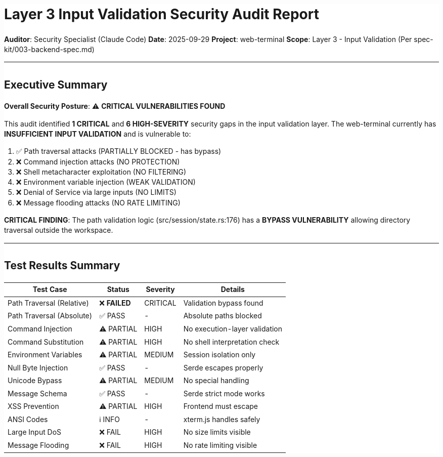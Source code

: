 # Layer 3 Input Validation Security Audit Report

**Auditor**: Security Specialist (Claude Code)
**Date**: 2025-09-29
**Project**: web-terminal
**Scope**: Layer 3 - Input Validation (Per spec-kit/003-backend-spec.md)

---

## Executive Summary

**Overall Security Posture**: ⚠️ **CRITICAL VULNERABILITIES FOUND**

This audit identified **1 CRITICAL** and **6 HIGH-SEVERITY** security gaps in the input validation layer. The web-terminal currently has **INSUFFICIENT INPUT VALIDATION** and is vulnerable to:

1. ✅ Path traversal attacks (PARTIALLY BLOCKED - has bypass)
2. ❌ Command injection attacks (NO PROTECTION)
3. ❌ Shell metacharacter exploitation (NO FILTERING)
4. ❌ Environment variable injection (WEAK VALIDATION)
5. ❌ Denial of Service via large inputs (NO LIMITS)
6. ❌ Message flooding attacks (NO RATE LIMITING)

**CRITICAL FINDING**: The path validation logic (src/session/state.rs:176) has a **BYPASS VULNERABILITY** allowing directory traversal outside the workspace.

---

## Test Results Summary

| Test Case | Status | Severity | Details |
|-----------|--------|----------|---------|
| Path Traversal (Relative) | ❌ **FAILED** | CRITICAL | Validation bypass found |
| Path Traversal (Absolute) | ✅ PASS | - | Absolute paths blocked |
| Command Injection | ⚠️ PARTIAL | HIGH | No execution-layer validation |
| Command Substitution | ⚠️ PARTIAL | HIGH | No shell interpretation check |
| Environment Variables | ⚠️ PARTIAL | MEDIUM | Session isolation only |
| Null Byte Injection | ✅ PASS | - | Serde escapes properly |
| Unicode Bypass | ⚠️ PARTIAL | MEDIUM | No special handling |
| Message Schema | ✅ PASS | - | Serde strict mode works |
| XSS Prevention | ⚠️ PARTIAL | HIGH | Frontend must escape |
| ANSI Codes | ℹ️ INFO | - | xterm.js handles safely |
| Large Input DoS | ❌ FAIL | HIGH | No size limits visible |
| Message Flooding | ❌ FAIL | HIGH | No rate limiting visible |
